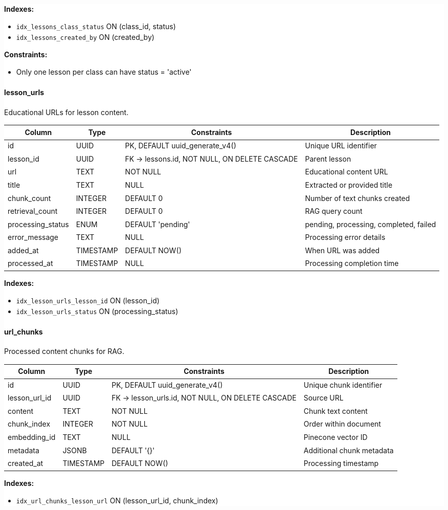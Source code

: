 **Indexes:**
- `idx_lessons_class_status` ON (class_id, status)
- `idx_lessons_created_by` ON (created_by)

**Constraints:**
- Only one lesson per class can have status = 'active'

#### **lesson_urls**
Educational URLs for lesson content.

| Column | Type | Constraints | Description |
|--------|------|-------------|-------------|
| id | UUID | PK, DEFAULT uuid_generate_v4() | Unique URL identifier |
| lesson_id | UUID | FK → lessons.id, NOT NULL, ON DELETE CASCADE | Parent lesson |
| url | TEXT | NOT NULL | Educational content URL |
| title | TEXT | NULL | Extracted or provided title |
| chunk_count | INTEGER | DEFAULT 0 | Number of text chunks created |
| retrieval_count | INTEGER | DEFAULT 0 | RAG query count |
| processing_status | ENUM | DEFAULT 'pending' | pending, processing, completed, failed |
| error_message | TEXT | NULL | Processing error details |
| added_at | TIMESTAMP | DEFAULT NOW() | When URL was added |
| processed_at | TIMESTAMP | NULL | Processing completion time |

**Indexes:**
- `idx_lesson_urls_lesson_id` ON (lesson_id)
- `idx_lesson_urls_status` ON (processing_status)

#### **url_chunks**
Processed content chunks for RAG.

| Column | Type | Constraints | Description |
|--------|------|-------------|-------------|
| id | UUID | PK, DEFAULT uuid_generate_v4() | Unique chunk identifier |
| lesson_url_id | UUID | FK → lesson_urls.id, NOT NULL, ON DELETE CASCADE | Source URL |
| content | TEXT | NOT NULL | Chunk text content |
| chunk_index | INTEGER | NOT NULL | Order within document |
| embedding_id | TEXT | NULL | Pinecone vector ID |
| metadata | JSONB | DEFAULT '{}' | Additional chunk metadata |
| created_at | TIMESTAMP | DEFAULT NOW() | Processing timestamp |

**Indexes:**
- `idx_url_chunks_lesson_url` ON (lesson_url_id, chunk_index)
